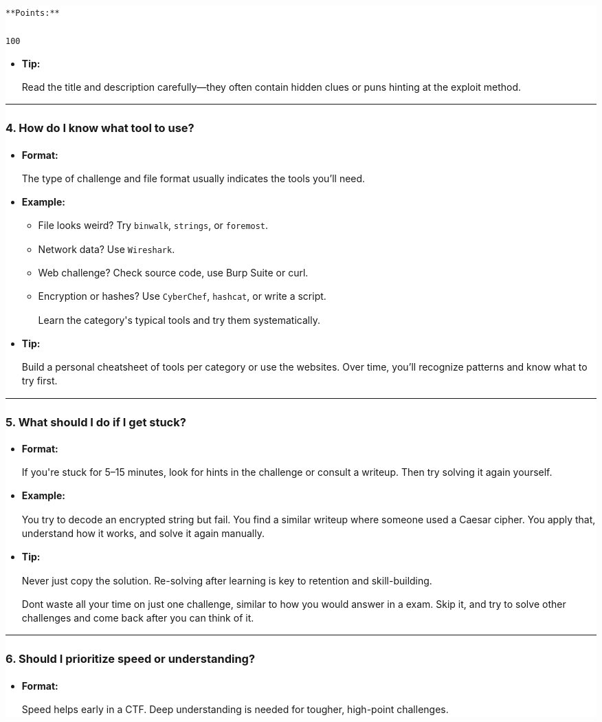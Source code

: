     **Points:**
    
    100
    
- **Tip:**
    
    Read the title and description carefully—they often contain hidden clues or puns hinting at the exploit method.
    

---

### **4. How do I know what tool to use?**

- **Format:**
    
    The type of challenge and file format usually indicates the tools you’ll need.
    
- **Example:**
    - File looks weird? Try `binwalk`, `strings`, or `foremost`.
    - Network data? Use `Wireshark`.
    - Web challenge? Check source code, use Burp Suite or curl.
    - Encryption or hashes? Use `CyberChef`, `hashcat`, or write a script.
        
        Learn the category's typical tools and try them systematically.
        
- **Tip:**
    
    Build a personal cheatsheet of tools per category or use the websites. Over time, you’ll recognize patterns and know what to try first.
    

---

### **5. What should I do if I get stuck?**

- **Format:**
    
    If you're stuck for 5–15 minutes, look for hints in the challenge or consult a writeup. Then try solving it again yourself. 
    
- **Example:**
    
    You try to decode an encrypted string but fail. You find a similar writeup where someone used a Caesar cipher. You apply that, understand how it works, and solve it again manually.
    
- **Tip:**
    
    Never just copy the solution. Re-solving after learning is key to retention and skill-building.
    
    Dont waste all your time on just one challenge, similar to how you would answer in a exam. Skip it, and try to solve other challenges and come back after you can think of it.
    

---

### **6. Should I prioritize speed or understanding?**

- **Format:**
    
    Speed helps early in a CTF. Deep understanding is needed for tougher, high-point challenges.
    